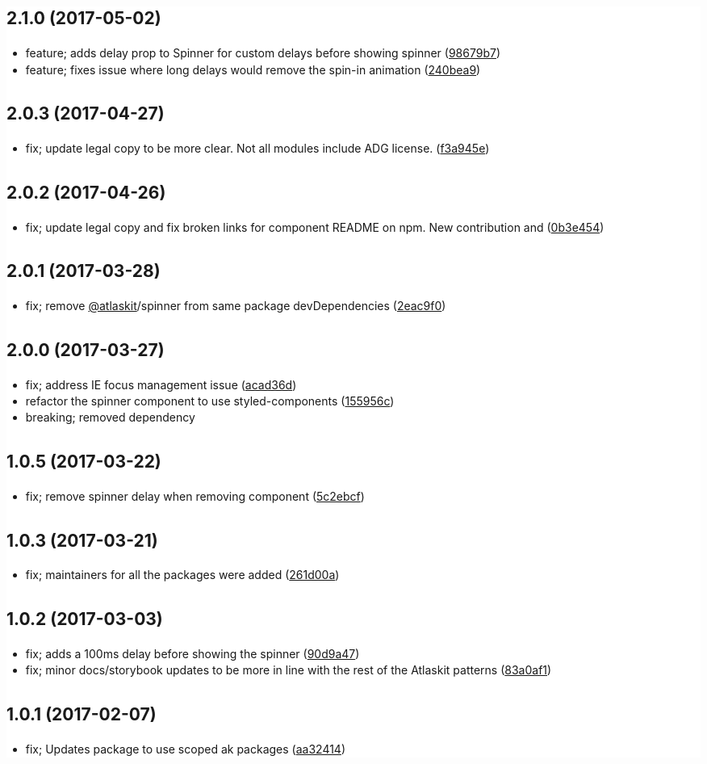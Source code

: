 ## 2.1.0 (2017-05-02)
* feature; adds delay prop to Spinner for custom delays before showing spinner ([98679b7](https://bitbucket.org/atlassian/atlaskit/commits/98679b7))
* feature; fixes issue where long delays would remove the spin-in animation ([240bea9](https://bitbucket.org/atlassian/atlaskit/commits/240bea9))

## 2.0.3 (2017-04-27)
* fix; update legal copy to be more clear. Not all modules include ADG license. ([f3a945e](https://bitbucket.org/atlassian/atlaskit/commits/f3a945e))

## 2.0.2 (2017-04-26)
* fix; update legal copy and fix broken links for component README on npm. New contribution and ([0b3e454](https://bitbucket.org/atlassian/atlaskit/commits/0b3e454))

## 2.0.1 (2017-03-28)
* fix; remove [@atlaskit](https://github.com/atlaskit)/spinner from same package devDependencies ([2eac9f0](https://bitbucket.org/atlassian/atlaskit/commits/2eac9f0))

## 2.0.0 (2017-03-27)
* fix; address IE focus management issue ([acad36d](https://bitbucket.org/atlassian/atlaskit/commits/acad36d))
* refactor the spinner component to use styled-components ([155956c](https://bitbucket.org/atlassian/atlaskit/commits/155956c))
* breaking; removed dependency

## 1.0.5 (2017-03-22)
* fix; remove spinner delay when removing component ([5c2ebcf](https://bitbucket.org/atlassian/atlaskit/commits/5c2ebcf))

## 1.0.3 (2017-03-21)
* fix; maintainers for all the packages were added ([261d00a](https://bitbucket.org/atlassian/atlaskit/commits/261d00a))

## 1.0.2 (2017-03-03)
* fix; adds a 100ms delay before showing the spinner ([90d9a47](https://bitbucket.org/atlassian/atlaskit/commits/90d9a47))
* fix; minor docs/storybook updates to be more in line with the rest of the Atlaskit patterns ([83a0af1](https://bitbucket.org/atlassian/atlaskit/commits/83a0af1))

## 1.0.1 (2017-02-07)
* fix; Updates package to use scoped ak packages ([aa32414](https://bitbucket.org/atlassian/atlaskit/commits/aa32414))
